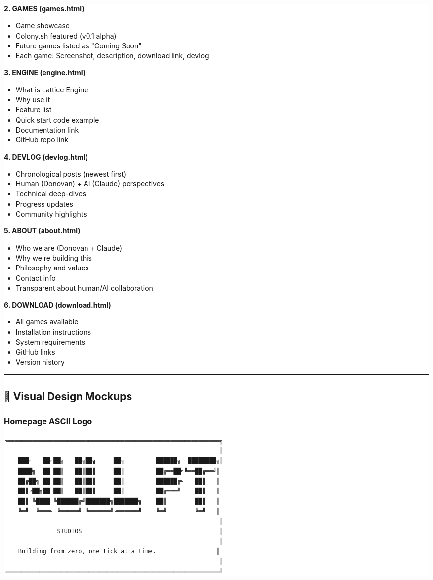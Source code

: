 **2. GAMES (games.html)**
- Game showcase
- Colony.sh featured (v0.1 alpha)
- Future games listed as "Coming Soon"
- Each game: Screenshot, description, download link, devlog

**3. ENGINE (engine.html)**
- What is Lattice Engine
- Why use it
- Feature list
- Quick start code example
- Documentation link
- GitHub repo link

**4. DEVLOG (devlog.html)**
- Chronological posts (newest first)
- Human (Donovan) + AI (Claude) perspectives
- Technical deep-dives
- Progress updates
- Community highlights

**5. ABOUT (about.html)**
- Who we are (Donovan + Claude)
- Why we're building this
- Philosophy and values
- Contact info
- Transparent about human/AI collaboration

**6. DOWNLOAD (download.html)**
- All games available
- Installation instructions
- System requirements
- GitHub links
- Version history

---

## 🎨 Visual Design Mockups

### Homepage ASCII Logo

```
╔════════════════════════════════════════════════════════════╗
║                                                            ║
║   ███╗   ██╗██╗   ██╗██╗     ██╗         ██████╗  ████████╗║
║   ████╗  ██║██║   ██║██║     ██║         ██╔══██╗╚══██╔══╝║
║   ██╔██╗ ██║██║   ██║██║     ██║         ██████╔╝   ██║   ║
║   ██║╚██╗██║██║   ██║██║     ██║         ██╔═══╝    ██║   ║
║   ██║ ╚████║╚██████╔╝███████╗███████╗    ██║        ██║   ║
║   ╚═╝  ╚═══╝ ╚═════╝ ╚══════╝╚══════╝    ╚═╝        ╚═╝   ║
║                                                            ║
║              STUDIOS                                       ║
║                                                            ║
║   Building from zero, one tick at a time.                 ║
║                                                            ║
╚════════════════════════════════════════════════════════════╝
```
